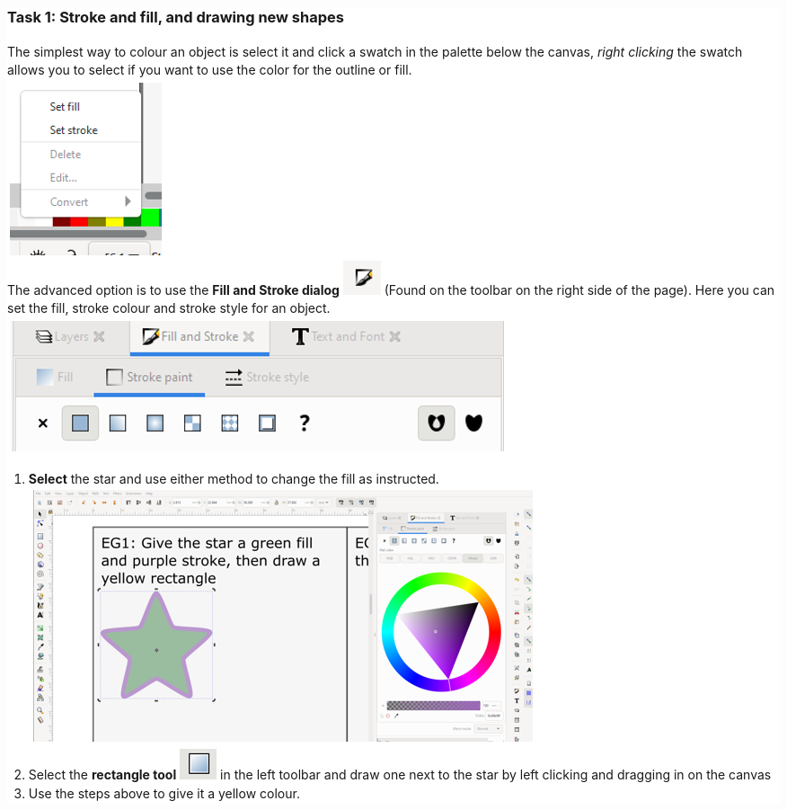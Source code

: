 
### **Task 1:** Stroke and fill, and drawing new shapes  
The simplest way to colour an object is select it and click a swatch in the palette below the canvas, _right clicking_ the swatch allows you to select if you want to use the color for the outline or fill.  
![fill menu](img/task1.PNG)  
The advanced option is to use the **Fill and Stroke dialog** ![fill icon](img/task1b.PNG) (Found on the toolbar on the right side of the page). Here you can set the fill, stroke colour and stroke style for an object.  
![fill dialogue](img/task1c.PNG)  

1. **Select** the star and use either method to change the fill as instructed.  
![eg1](img/task1d.PNG)  
2. Select the **rectangle tool** ![rectangle icon](img/task1e.PNG) in the left toolbar and draw one next to the star by left clicking and dragging in on the canvas  
3. Use the steps above to give it a yellow colour.  